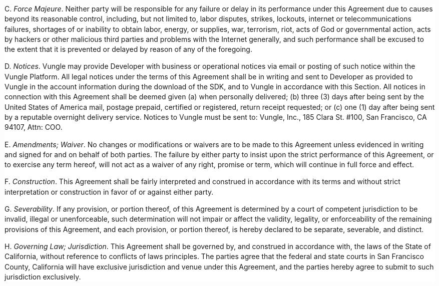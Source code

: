 C.  *Force Majeure*. Neither party will be responsible for any
failure or delay in its performance under this Agreement due to
causes beyond its reasonable control, including, but not limited
to, labor disputes, strikes, lockouts, internet or
telecommunications failures, shortages of or inability to obtain
labor, energy, or supplies, war, terrorism, riot, acts of God or
governmental action, acts by hackers or other malicious third
parties and problems with the Internet generally, and such
performance shall be excused to the extent that it is prevented
or delayed by reason of any of the foregoing.

D.  *Notices*. Vungle may provide Developer with business or
operational notices via email or posting of such notice within
the Vungle Platform. All legal notices under the terms of this
Agreement shall be in writing and sent to Developer as provided
to Vungle in the account information during the download of the
SDK, and to Vungle in accordance with this Section. All notices
in connection with this Agreement shall be deemed given (a) when
personally delivered; (b) three (3) days after being sent by the
United States of America mail, postage prepaid, certified or
registered, return receipt requested; or (c) one (1) day after
being sent by a reputable overnight delivery service. Notices to
Vungle must be sent to: Vungle, Inc., 185 Clara St. \#100, San
Francisco, CA 94107, Attn: COO.

E.  *Amendments; Waiver*. No changes or modifications or waivers are
to be made to this Agreement unless evidenced in writing and
signed for and on behalf of both parties. The failure by either
party to insist upon the strict performance of this Agreement,
or to exercise any term hereof, will not act as a waiver of any
right, promise or term, which will continue in full force
and effect.

F.  *Construction*. This Agreement shall be fairly interpreted and
construed in accordance with its terms and without strict
interpretation or construction in favor of or against either
party.

G.  *Severability*. If any provision, or portion thereof, of this
Agreement is determined by a court of competent jurisdiction to
be invalid, illegal or unenforceable, such determination will
not impair or affect the validity, legality, or enforceability
of the remaining provisions of this Agreement, and each
provision, or portion thereof, is hereby declared to be
separate, severable, and distinct.

H.  *Governing Law; Jurisdiction*. This Agreement shall be governed
by, and construed in accordance with, the laws of the State of
California, without reference to conflicts of laws principles.
The parties agree that the federal and state courts in San
Francisco County, California will have exclusive jurisdiction
and venue under this Agreement, and the parties hereby agree to
submit to such jurisdiction exclusively.

